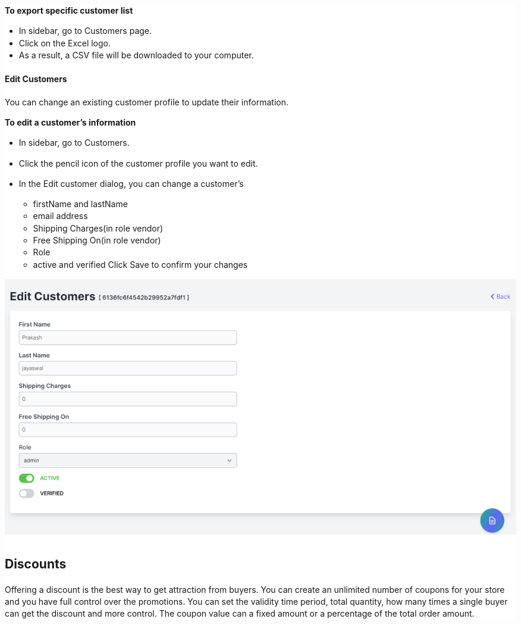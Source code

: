 **To export specific customer list**

- In sidebar, go to Customers page.
- Click on the Excel logo.
- As a result, a CSV file will be downloaded to your computer.

#### Edit Customers

You can change an existing customer profile to update their information.

**To edit a customer’s information**

- In sidebar, go to Customers.
- Click the pencil icon of the customer profile you want to edit.
- In the Edit customer dialog, you can change a customer’s

  - firstName and lastName
  - email address
  - Shipping Charges(in role vendor)
  - Free Shipping On(in role vendor)
  - Role
  - active and verified
    Click Save to confirm your changes

![Image](./anne/customer-edit.png)

## Discounts

Offering a discount is the best way to get attraction from buyers. You can create an unlimited number of coupons for your store and you have full control over the promotions. You can set the validity time period, total quantity, how many times a single buyer can get the discount and more control. The coupon value can a fixed amount or a percentage of the total order amount.
